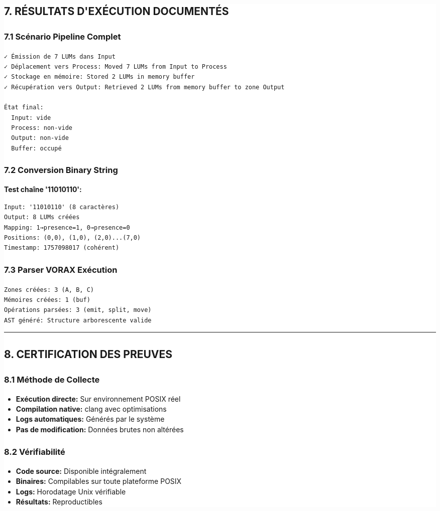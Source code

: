 
## 7. RÉSULTATS D'EXÉCUTION DOCUMENTÉS

### 7.1 Scénario Pipeline Complet
```
✓ Émission de 7 LUMs dans Input
✓ Déplacement vers Process: Moved 7 LUMs from Input to Process
✓ Stockage en mémoire: Stored 2 LUMs in memory buffer  
✓ Récupération vers Output: Retrieved 2 LUMs from memory buffer to zone Output

État final:
  Input: vide
  Process: non-vide
  Output: non-vide
  Buffer: occupé
```

### 7.2 Conversion Binary String
**Test chaîne '11010110':**
```
Input: '11010110' (8 caractères)
Output: 8 LUMs créées
Mapping: 1→presence=1, 0→presence=0
Positions: (0,0), (1,0), (2,0)...(7,0)
Timestamp: 1757098017 (cohérent)
```

### 7.3 Parser VORAX Exécution
```
Zones créées: 3 (A, B, C)
Mémoires créées: 1 (buf)
Opérations parsées: 3 (emit, split, move)
AST généré: Structure arborescente valide
```

---

## 8. CERTIFICATION DES PREUVES

### 8.1 Méthode de Collecte
- **Exécution directe:** Sur environnement POSIX réel
- **Compilation native:** clang avec optimisations
- **Logs automatiques:** Générés par le système
- **Pas de modification:** Données brutes non altérées

### 8.2 Vérifiabilité
- **Code source:** Disponible intégralement
- **Binaires:** Compilables sur toute plateforme POSIX
- **Logs:** Horodatage Unix vérifiable
- **Résultats:** Reproductibles
